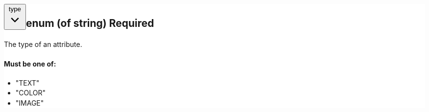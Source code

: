 </div> </div> </div> </div> <div class="accordion" id="accordionattributes_items_type"> <div class="schema-card"> <div class="schema-card-header" id="headingattributes_items_type"> <h2 class="mb-0"><button aria-controls="attributes_items_type" aria-expanded="False" class="schema-btn schema-btn-link property-name-button collapsed" data-target="#attributes_items_type" data-toggle="collapse" type="button"> <span class="property-name"> type <svg class="dropdown-caret" version="1.1" viewbox="0 0 24 24" x="0" xml:space="preserve" xmlns="http://www.w3.org/2000/svg" y="0"> <polygon points="17.3 8.3 12 13.6 6.7 8.3 5.3 9.7 12 16.4 18.7 9.7 "></polygon> </svg> </span> </button><span class="value-type">enum (of string)</span> <span class="required-property">Required</span></h2> </div> <div aria-labelledby="headingattributes_items_type" class="collapse property-definition-div" data-parent="#accordionattributes_items_type" id="attributes_items_type"> <div class="schema-card-body"> <span class="description"><p>The type of an attribute.</p> </span> <div class="enum-value" id="attributes_items_type_enum"> <h4>Must be one of:</h4> <ul class="list-group"><li class="list-group-item">"TEXT"</li><li class="list-group-item">"COLOR"</li><li class="list-group-item">"IMAGE"</li></ul> </div> </div> </div> </div> </div> </div> </div> </div> </div> </div> </div> </main> </div> </div> 